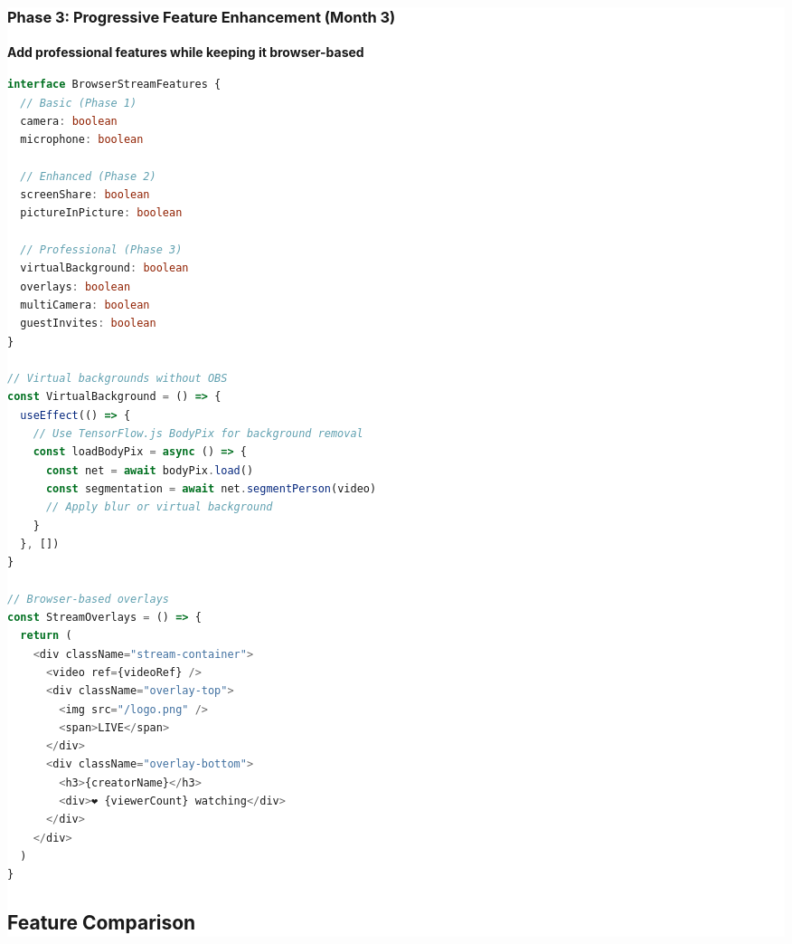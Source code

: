 ### Phase 3: Progressive Feature Enhancement (Month 3)
**Add professional features while keeping it browser-based**

```typescript
interface BrowserStreamFeatures {
  // Basic (Phase 1)
  camera: boolean
  microphone: boolean
  
  // Enhanced (Phase 2)
  screenShare: boolean
  pictureInPicture: boolean
  
  // Professional (Phase 3)
  virtualBackground: boolean
  overlays: boolean
  multiCamera: boolean
  guestInvites: boolean
}

// Virtual backgrounds without OBS
const VirtualBackground = () => {
  useEffect(() => {
    // Use TensorFlow.js BodyPix for background removal
    const loadBodyPix = async () => {
      const net = await bodyPix.load()
      const segmentation = await net.segmentPerson(video)
      // Apply blur or virtual background
    }
  }, [])
}

// Browser-based overlays
const StreamOverlays = () => {
  return (
    <div className="stream-container">
      <video ref={videoRef} />
      <div className="overlay-top">
        <img src="/logo.png" />
        <span>LIVE</span>
      </div>
      <div className="overlay-bottom">
        <h3>{creatorName}</h3>
        <div>❤️ {viewerCount} watching</div>
      </div>
    </div>
  )
}
```

## Feature Comparison
